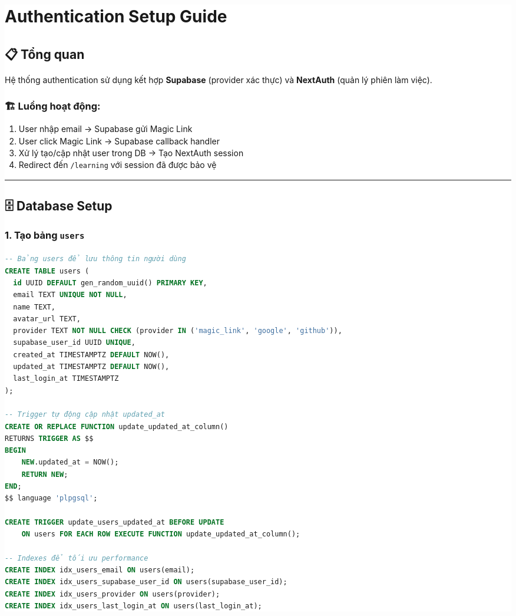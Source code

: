 # Authentication Setup Guide

## 📋 Tổng quan

Hệ thống authentication sử dụng kết hợp **Supabase** (provider xác thực) và **NextAuth** (quản lý phiên làm việc).

### 🏗️ Luồng hoạt động:

1. User nhập email → Supabase gửi Magic Link
2. User click Magic Link → Supabase callback handler
3. Xử lý tạo/cập nhật user trong DB → Tạo NextAuth session
4. Redirect đến `/learning` với session đã được bảo vệ

---

## 🗄️ Database Setup

### 1. Tạo bảng `users`

```sql
-- Bảng users để lưu thông tin người dùng
CREATE TABLE users (
  id UUID DEFAULT gen_random_uuid() PRIMARY KEY,
  email TEXT UNIQUE NOT NULL,
  name TEXT,
  avatar_url TEXT,
  provider TEXT NOT NULL CHECK (provider IN ('magic_link', 'google', 'github')),
  supabase_user_id UUID UNIQUE,
  created_at TIMESTAMPTZ DEFAULT NOW(),
  updated_at TIMESTAMPTZ DEFAULT NOW(),
  last_login_at TIMESTAMPTZ
);

-- Trigger tự động cập nhật updated_at
CREATE OR REPLACE FUNCTION update_updated_at_column()
RETURNS TRIGGER AS $$
BEGIN
    NEW.updated_at = NOW();
    RETURN NEW;
END;
$$ language 'plpgsql';

CREATE TRIGGER update_users_updated_at BEFORE UPDATE
    ON users FOR EACH ROW EXECUTE FUNCTION update_updated_at_column();

-- Indexes để tối ưu performance
CREATE INDEX idx_users_email ON users(email);
CREATE INDEX idx_users_supabase_user_id ON users(supabase_user_id);
CREATE INDEX idx_users_provider ON users(provider);
CREATE INDEX idx_users_last_login_at ON users(last_login_at);
```
